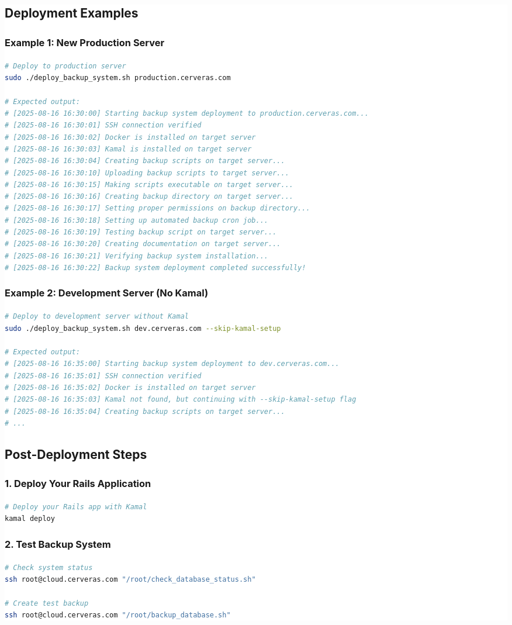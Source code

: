 ## Deployment Examples

### Example 1: New Production Server
```bash
# Deploy to production server
sudo ./deploy_backup_system.sh production.cerveras.com

# Expected output:
# [2025-08-16 16:30:00] Starting backup system deployment to production.cerveras.com...
# [2025-08-16 16:30:01] SSH connection verified
# [2025-08-16 16:30:02] Docker is installed on target server
# [2025-08-16 16:30:03] Kamal is installed on target server
# [2025-08-16 16:30:04] Creating backup scripts on target server...
# [2025-08-16 16:30:10] Uploading backup scripts to target server...
# [2025-08-16 16:30:15] Making scripts executable on target server...
# [2025-08-16 16:30:16] Creating backup directory on target server...
# [2025-08-16 16:30:17] Setting proper permissions on backup directory...
# [2025-08-16 16:30:18] Setting up automated backup cron job...
# [2025-08-16 16:30:19] Testing backup script on target server...
# [2025-08-16 16:30:20] Creating documentation on target server...
# [2025-08-16 16:30:21] Verifying backup system installation...
# [2025-08-16 16:30:22] Backup system deployment completed successfully!
```

### Example 2: Development Server (No Kamal)
```bash
# Deploy to development server without Kamal
sudo ./deploy_backup_system.sh dev.cerveras.com --skip-kamal-setup

# Expected output:
# [2025-08-16 16:35:00] Starting backup system deployment to dev.cerveras.com...
# [2025-08-16 16:35:01] SSH connection verified
# [2025-08-16 16:35:02] Docker is installed on target server
# [2025-08-16 16:35:03] Kamal not found, but continuing with --skip-kamal-setup flag
# [2025-08-16 16:35:04] Creating backup scripts on target server...
# ...
```

## Post-Deployment Steps

### 1. Deploy Your Rails Application
```bash
# Deploy your Rails app with Kamal
kamal deploy
```

### 2. Test Backup System
```bash
# Check system status
ssh root@cloud.cerveras.com "/root/check_database_status.sh"

# Create test backup
ssh root@cloud.cerveras.com "/root/backup_database.sh"
```
